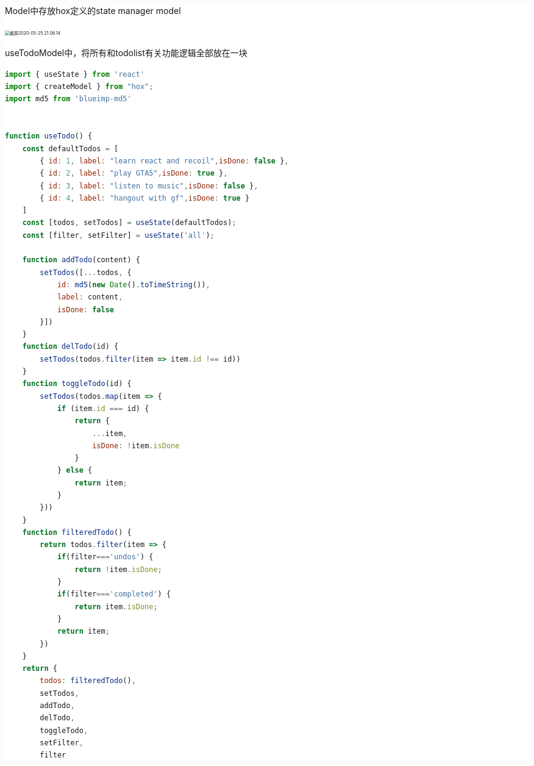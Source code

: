 Model中存放hox定义的state manager model

<img src="/Users/kaikai/Desktop/截屏2020-05-25 21.06.14.png" alt="截屏2020-05-25 21.06.14" style="zoom:50%;" />



useTodoModel中，将所有和todolist有关功能逻辑全部放在一块

```js
import { useState } from 'react'
import { createModel } from "hox";
import md5 from 'blueimp-md5'


function useTodo() {
    const defaultTodos = [
        { id: 1, label: "learn react and recoil",isDone: false },
        { id: 2, label: "play GTA5",isDone: true },
        { id: 3, label: "listen to music",isDone: false },
        { id: 4, label: "hangout with gf",isDone: true }
    ]
    const [todos, setTodos] = useState(defaultTodos);
    const [filter, setFilter] = useState('all');

    function addTodo(content) {
        setTodos([...todos, {
            id: md5(new Date().toTimeString()),
            label: content,
            isDone: false
        }])
    }
    function delTodo(id) {
        setTodos(todos.filter(item => item.id !== id))
    }
    function toggleTodo(id) {
        setTodos(todos.map(item => {
            if (item.id === id) {
                return {
                    ...item,
                    isDone: !item.isDone
                }
            } else {
                return item;
            }
        }))
    }
    function filteredTodo() {
        return todos.filter(item => {
            if(filter==='undos') {
                return !item.isDone;
            }
            if(filter==='completed') {
                return item.isDone;
            }
            return item;
        })
    }
    return {
        todos: filteredTodo(),
        setTodos,
        addTodo,
        delTodo,
        toggleTodo,
        setFilter,
        filter
```